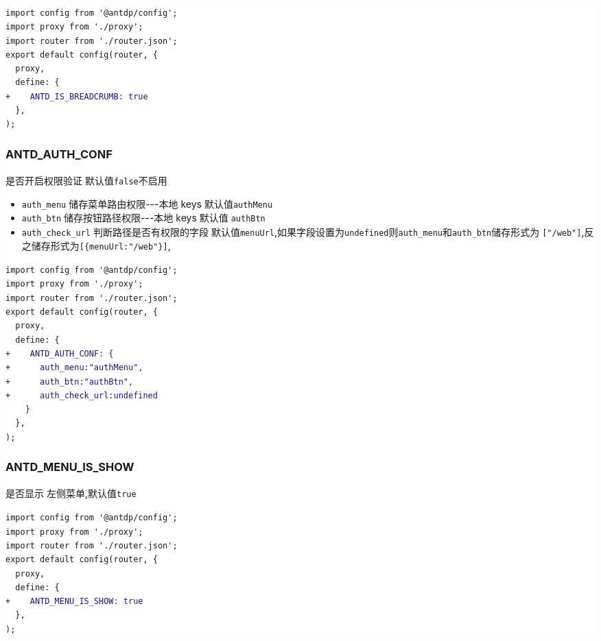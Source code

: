 ```diff
import config from '@antdp/config';
import proxy from './proxy';
import router from './router.json';
export default config(router, {
  proxy,
  define: {
+    ANTD_IS_BREADCRUMB: true
  },
);
```

### ANTD_AUTH_CONF

是否开启权限验证 默认值`false`不启用

- `auth_menu` 储存菜单路由权限---本地 keys 默认值`authMenu`
- `auth_btn` 储存按钮路径权限---本地 keys 默认值 `authBtn`
- `auth_check_url` 判断路径是否有权限的字段 默认值`menuUrl`,如果字段设置为`undefined`则`auth_menu`和`auth_btn`储存形式为 `["/web"]`,反之储存形式为`[{menuUrl:"/web"}]`,

```diff
import config from '@antdp/config';
import proxy from './proxy';
import router from './router.json';
export default config(router, {
  proxy,
  define: {
+    ANTD_AUTH_CONF: {
+      auth_menu:"authMenu",
+      auth_btn:"authBtn",
+      auth_check_url:undefined
    }
  },
);

```

### ANTD_MENU_IS_SHOW

是否显示 左侧菜单,默认值`true`

```diff
import config from '@antdp/config';
import proxy from './proxy';
import router from './router.json';
export default config(router, {
  proxy,
  define: {
+    ANTD_MENU_IS_SHOW: true
  },
);
```
